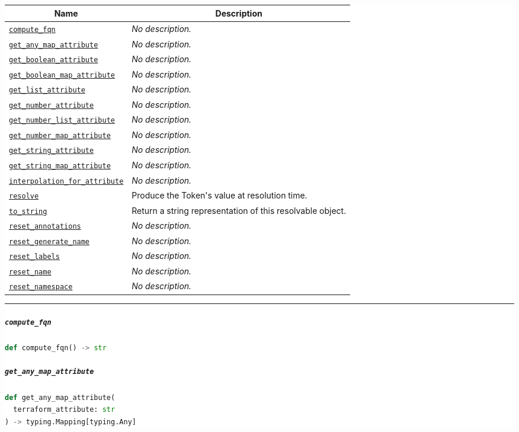 | **Name** | **Description** |
| --- | --- |
| <code><a href="#@cdktf/provider-kubernetes.endpointsV1.EndpointsV1MetadataOutputReference.computeFqn">compute_fqn</a></code> | *No description.* |
| <code><a href="#@cdktf/provider-kubernetes.endpointsV1.EndpointsV1MetadataOutputReference.getAnyMapAttribute">get_any_map_attribute</a></code> | *No description.* |
| <code><a href="#@cdktf/provider-kubernetes.endpointsV1.EndpointsV1MetadataOutputReference.getBooleanAttribute">get_boolean_attribute</a></code> | *No description.* |
| <code><a href="#@cdktf/provider-kubernetes.endpointsV1.EndpointsV1MetadataOutputReference.getBooleanMapAttribute">get_boolean_map_attribute</a></code> | *No description.* |
| <code><a href="#@cdktf/provider-kubernetes.endpointsV1.EndpointsV1MetadataOutputReference.getListAttribute">get_list_attribute</a></code> | *No description.* |
| <code><a href="#@cdktf/provider-kubernetes.endpointsV1.EndpointsV1MetadataOutputReference.getNumberAttribute">get_number_attribute</a></code> | *No description.* |
| <code><a href="#@cdktf/provider-kubernetes.endpointsV1.EndpointsV1MetadataOutputReference.getNumberListAttribute">get_number_list_attribute</a></code> | *No description.* |
| <code><a href="#@cdktf/provider-kubernetes.endpointsV1.EndpointsV1MetadataOutputReference.getNumberMapAttribute">get_number_map_attribute</a></code> | *No description.* |
| <code><a href="#@cdktf/provider-kubernetes.endpointsV1.EndpointsV1MetadataOutputReference.getStringAttribute">get_string_attribute</a></code> | *No description.* |
| <code><a href="#@cdktf/provider-kubernetes.endpointsV1.EndpointsV1MetadataOutputReference.getStringMapAttribute">get_string_map_attribute</a></code> | *No description.* |
| <code><a href="#@cdktf/provider-kubernetes.endpointsV1.EndpointsV1MetadataOutputReference.interpolationForAttribute">interpolation_for_attribute</a></code> | *No description.* |
| <code><a href="#@cdktf/provider-kubernetes.endpointsV1.EndpointsV1MetadataOutputReference.resolve">resolve</a></code> | Produce the Token's value at resolution time. |
| <code><a href="#@cdktf/provider-kubernetes.endpointsV1.EndpointsV1MetadataOutputReference.toString">to_string</a></code> | Return a string representation of this resolvable object. |
| <code><a href="#@cdktf/provider-kubernetes.endpointsV1.EndpointsV1MetadataOutputReference.resetAnnotations">reset_annotations</a></code> | *No description.* |
| <code><a href="#@cdktf/provider-kubernetes.endpointsV1.EndpointsV1MetadataOutputReference.resetGenerateName">reset_generate_name</a></code> | *No description.* |
| <code><a href="#@cdktf/provider-kubernetes.endpointsV1.EndpointsV1MetadataOutputReference.resetLabels">reset_labels</a></code> | *No description.* |
| <code><a href="#@cdktf/provider-kubernetes.endpointsV1.EndpointsV1MetadataOutputReference.resetName">reset_name</a></code> | *No description.* |
| <code><a href="#@cdktf/provider-kubernetes.endpointsV1.EndpointsV1MetadataOutputReference.resetNamespace">reset_namespace</a></code> | *No description.* |

---

##### `compute_fqn` <a name="compute_fqn" id="@cdktf/provider-kubernetes.endpointsV1.EndpointsV1MetadataOutputReference.computeFqn"></a>

```python
def compute_fqn() -> str
```

##### `get_any_map_attribute` <a name="get_any_map_attribute" id="@cdktf/provider-kubernetes.endpointsV1.EndpointsV1MetadataOutputReference.getAnyMapAttribute"></a>

```python
def get_any_map_attribute(
  terraform_attribute: str
) -> typing.Mapping[typing.Any]
```
